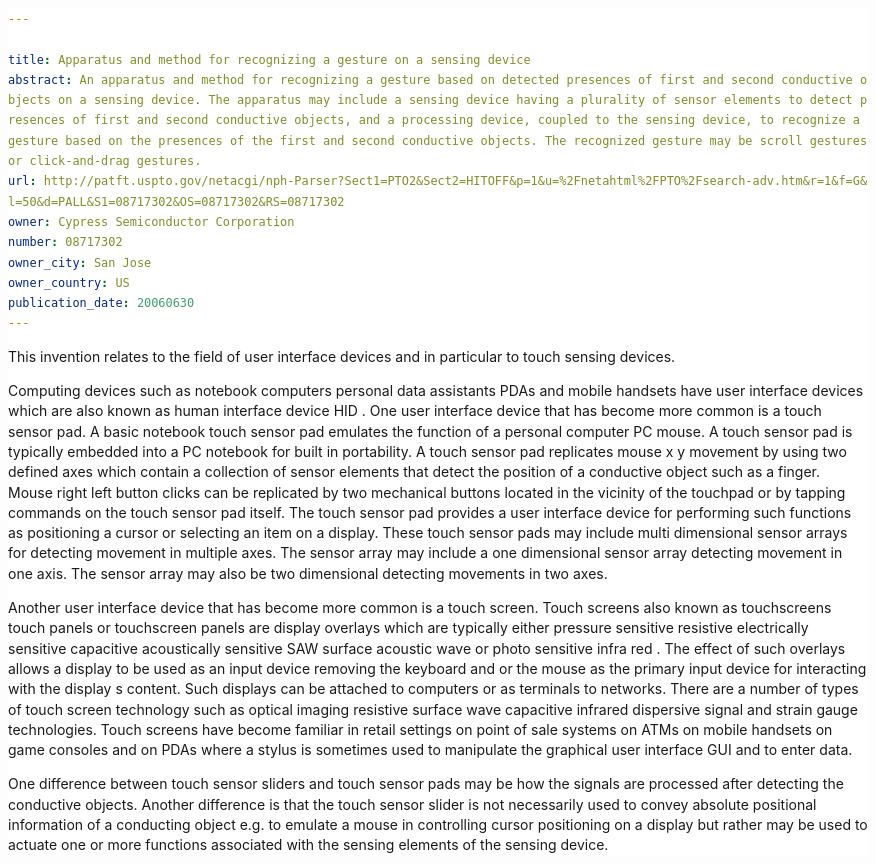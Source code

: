 ```yaml
---

title: Apparatus and method for recognizing a gesture on a sensing device
abstract: An apparatus and method for recognizing a gesture based on detected presences of first and second conductive objects on a sensing device. The apparatus may include a sensing device having a plurality of sensor elements to detect presences of first and second conductive objects, and a processing device, coupled to the sensing device, to recognize a gesture based on the presences of the first and second conductive objects. The recognized gesture may be scroll gestures or click-and-drag gestures.
url: http://patft.uspto.gov/netacgi/nph-Parser?Sect1=PTO2&Sect2=HITOFF&p=1&u=%2Fnetahtml%2FPTO%2Fsearch-adv.htm&r=1&f=G&l=50&d=PALL&S1=08717302&OS=08717302&RS=08717302
owner: Cypress Semiconductor Corporation
number: 08717302
owner_city: San Jose
owner_country: US
publication_date: 20060630
---
```

This invention relates to the field of user interface devices and in particular to touch sensing devices.

Computing devices such as notebook computers personal data assistants PDAs and mobile handsets have user interface devices which are also known as human interface device HID . One user interface device that has become more common is a touch sensor pad. A basic notebook touch sensor pad emulates the function of a personal computer PC mouse. A touch sensor pad is typically embedded into a PC notebook for built in portability. A touch sensor pad replicates mouse x y movement by using two defined axes which contain a collection of sensor elements that detect the position of a conductive object such as a finger. Mouse right left button clicks can be replicated by two mechanical buttons located in the vicinity of the touchpad or by tapping commands on the touch sensor pad itself. The touch sensor pad provides a user interface device for performing such functions as positioning a cursor or selecting an item on a display. These touch sensor pads may include multi dimensional sensor arrays for detecting movement in multiple axes. The sensor array may include a one dimensional sensor array detecting movement in one axis. The sensor array may also be two dimensional detecting movements in two axes.

Another user interface device that has become more common is a touch screen. Touch screens also known as touchscreens touch panels or touchscreen panels are display overlays which are typically either pressure sensitive resistive electrically sensitive capacitive acoustically sensitive SAW surface acoustic wave or photo sensitive infra red . The effect of such overlays allows a display to be used as an input device removing the keyboard and or the mouse as the primary input device for interacting with the display s content. Such displays can be attached to computers or as terminals to networks. There are a number of types of touch screen technology such as optical imaging resistive surface wave capacitive infrared dispersive signal and strain gauge technologies. Touch screens have become familiar in retail settings on point of sale systems on ATMs on mobile handsets on game consoles and on PDAs where a stylus is sometimes used to manipulate the graphical user interface GUI and to enter data.

One difference between touch sensor sliders and touch sensor pads may be how the signals are processed after detecting the conductive objects. Another difference is that the touch sensor slider is not necessarily used to convey absolute positional information of a conducting object e.g. to emulate a mouse in controlling cursor positioning on a display but rather may be used to actuate one or more functions associated with the sensing elements of the sensing device.
